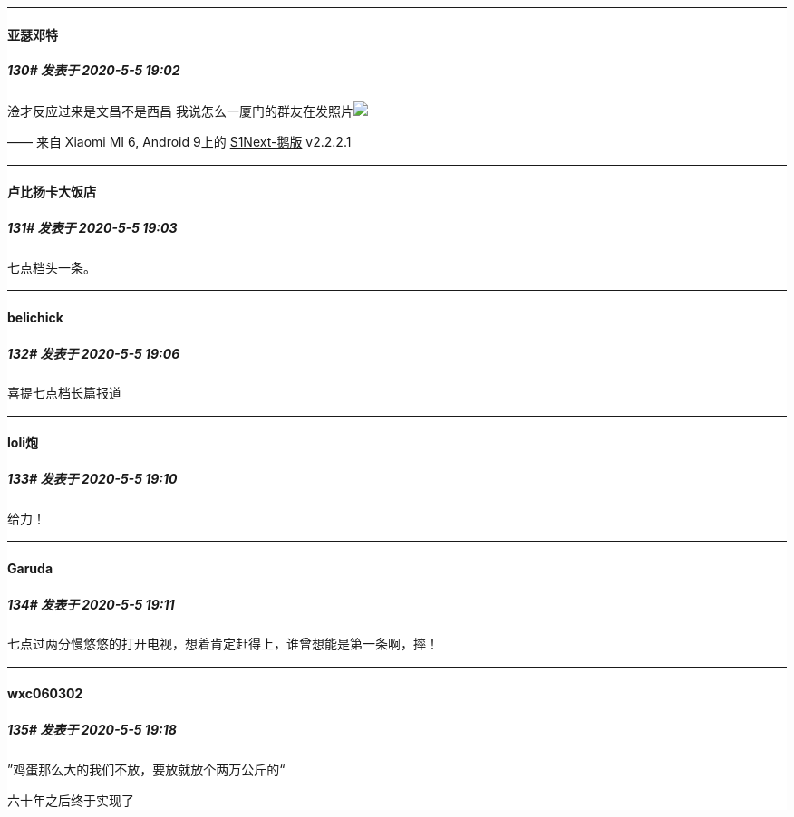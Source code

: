 
-----

####  亚瑟邓特  
##### 130#       发表于 2020-5-5 19:02


淦才反应过来是文昌不是西昌
我说怎么一厦门的群友在发照片<img src="https://static.saraba1st.com/image/smiley/face2017/068.png" referrerpolicy="no-referrer">

—— 来自 Xiaomi MI 6, Android 9上的 [S1Next-鹅版](https://github.com/ykrank/S1-Next/releases) v2.2.2.1


-----

####  卢比扬卡大饭店  
##### 131#       发表于 2020-5-5 19:03


七点档头一条。


-----

####  belichick  
##### 132#       发表于 2020-5-5 19:06


喜提七点档长篇报道


-----

####  loli炮  
##### 133#       发表于 2020-5-5 19:10


给力！


-----

####  Garuda  
##### 134#       发表于 2020-5-5 19:11


七点过两分慢悠悠的打开电视，想着肯定赶得上，谁曾想能是第一条啊，摔！


-----

####  wxc060302  
##### 135#       发表于 2020-5-5 19:18


”鸡蛋那么大的我们不放，要放就放个两万公斤的“

六十年之后终于实现了
